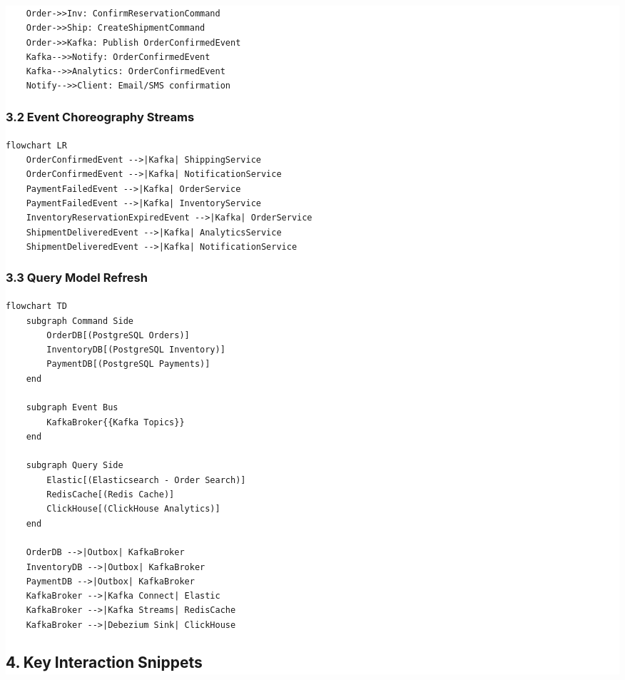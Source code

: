 ```mermaid
    Order->>Inv: ConfirmReservationCommand
    Order->>Ship: CreateShipmentCommand
    Order->>Kafka: Publish OrderConfirmedEvent
    Kafka-->>Notify: OrderConfirmedEvent
    Kafka-->>Analytics: OrderConfirmedEvent
    Notify-->>Client: Email/SMS confirmation
```

### 3.2 Event Choreography Streams

```mermaid
flowchart LR
    OrderConfirmedEvent -->|Kafka| ShippingService
    OrderConfirmedEvent -->|Kafka| NotificationService
    PaymentFailedEvent -->|Kafka| OrderService
    PaymentFailedEvent -->|Kafka| InventoryService
    InventoryReservationExpiredEvent -->|Kafka| OrderService
    ShipmentDeliveredEvent -->|Kafka| AnalyticsService
    ShipmentDeliveredEvent -->|Kafka| NotificationService
```

### 3.3 Query Model Refresh

```mermaid
flowchart TD
    subgraph Command Side
        OrderDB[(PostgreSQL Orders)]
        InventoryDB[(PostgreSQL Inventory)]
        PaymentDB[(PostgreSQL Payments)]
    end

    subgraph Event Bus
        KafkaBroker{{Kafka Topics}}
    end

    subgraph Query Side
        Elastic[(Elasticsearch - Order Search)]
        RedisCache[(Redis Cache)]
        ClickHouse[(ClickHouse Analytics)]
    end

    OrderDB -->|Outbox| KafkaBroker
    InventoryDB -->|Outbox| KafkaBroker
    PaymentDB -->|Outbox| KafkaBroker
    KafkaBroker -->|Kafka Connect| Elastic
    KafkaBroker -->|Kafka Streams| RedisCache
    KafkaBroker -->|Debezium Sink| ClickHouse
```

## 4. Key Interaction Snippets
